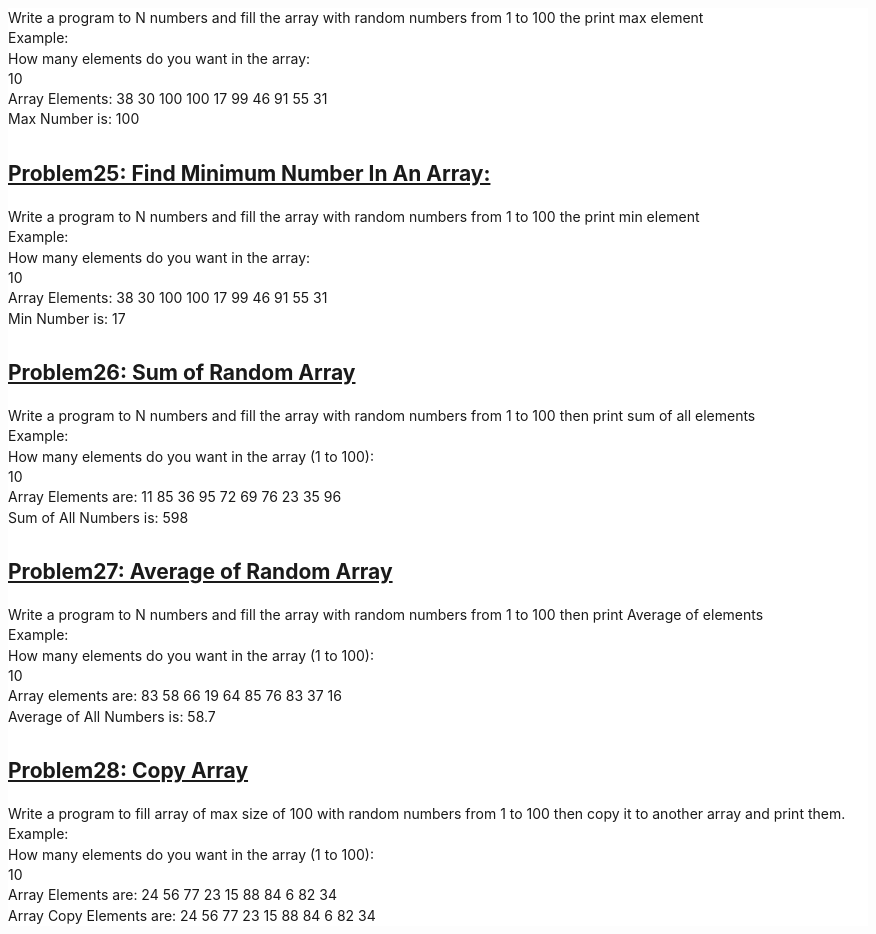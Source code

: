 Write a program to N numbers and fill the array with random numbers from 1 to 100 the print max element
<br>Example:
<br>How many elements do you want in the array:
<br>10
<br>Array Elements: 38 30 100 100 17 99 46 91 55 31
<br>Max Number is: 100

## <a href = "https://github.com/Khadijarejjaoui99/CPlusPlus_Problems_and_Solutions/tree/main/Problems-and-Solutions-Set2/problem25" >Problem25: Find Minimum Number In An Array:</a>

Write a program to N numbers and fill the array with random numbers from 1 to 100 the print min element
<br>Example:
<br>How many elements do you want in the array:
<br>10
<br>Array Elements: 38 30 100 100 17 99 46 91 55 31
<br>Min Number is: 17

## <a href = "https://github.com/Khadijarejjaoui99/CPlusPlus_Problems_and_Solutions/tree/main/Problems-and-Solutions-Set2/problem26" >Problem26: Sum of Random Array</a>

Write a program to N numbers and fill the array with random numbers from 1 to 100 then print sum of all elements
<br>Example:
<br>How many elements do you want in the array (1 to 100):
<br>10
<br>Array Elements are: 11 85 36 95 72 69 76 23 35 96
<br>Sum of All Numbers is: 598

## <a href = "https://github.com/Khadijarejjaoui99/CPlusPlus_Problems_and_Solutions/tree/main/Problems-and-Solutions-Set2/problem27" >Problem27: Average of Random Array</a>

Write a program to N numbers and fill the array with random numbers from 1 to 100 then print Average of elements
<br>Example:
<br>How many elements do you want in the array (1 to 100):
<br>10
<br>Array elements are: 83 58 66 19 64 85 76 83 37 16
<br>Average of All Numbers is: 58.7

## <a href = "https://github.com/Khadijarejjaoui99/CPlusPlus_Problems_and_Solutions/tree/main/Problems-and-Solutions-Set2/problem28" >Problem28: Copy Array</a>

Write a program to fill array of max size of 100 with random numbers from 1 to 100 then copy it to another array and print them.
<br>Example:
<br>How many elements do you want in the array (1 to 100):
<br>10
<br>Array Elements are: 24 56 77 23 15 88 84 6 82 34
<br>Array Copy Elements are: 24 56 77 23 15 88 84 6 82 34
